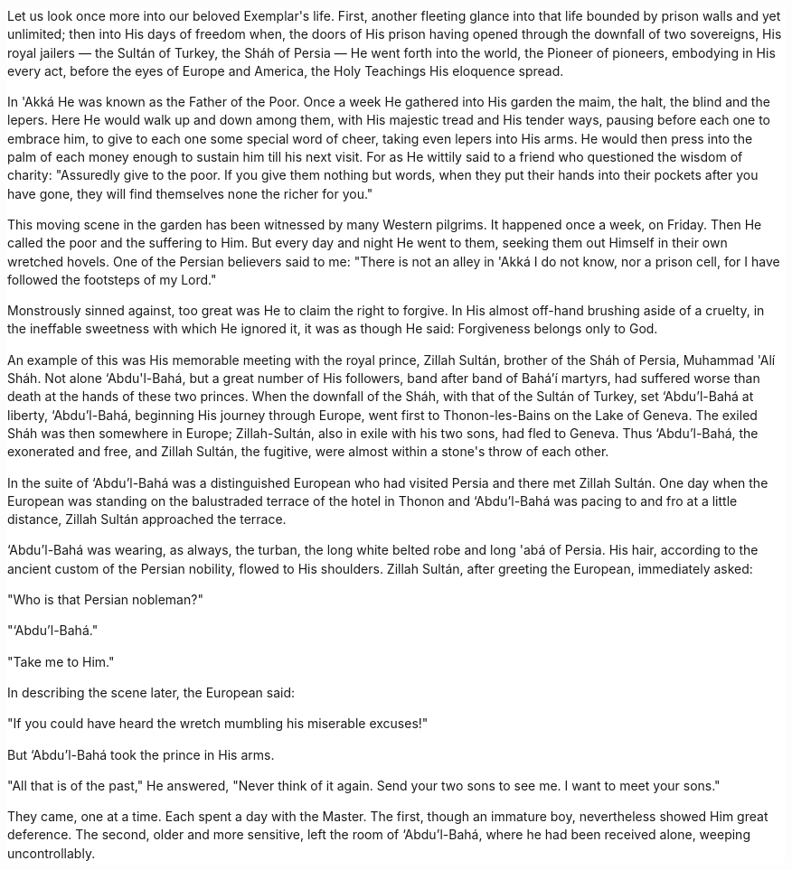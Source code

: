 Let us look once more into our beloved Exemplar's life. First, another fleeting glance into that life bounded by prison walls and yet unlimited; then into His days of freedom when, the doors of His prison having opened through the downfall of two sovereigns, His royal jailers — the Sultán of Turkey, the Sháh of Persia — He went forth into the world, the Pioneer of pioneers, embodying in His every act, before the eyes of Europe and America, the Holy Teachings His eloquence spread.

In 'Akká He was known as the Father of the Poor. Once a week He gathered into His garden the maim, the halt, the blind and the lepers. Here He would walk up and down among them, with His majestic tread and His tender ways, pausing before each one to embrace him, to give to each one some special word of cheer, taking even lepers into His arms. He would then press into the palm of each money enough to sustain him till his next visit. For as He wittily said to a friend who questioned the wisdom of charity: "Assuredly give to the poor. If you give them nothing but words, when they put their hands into their pockets after you have gone, they will find themselves none the richer for you."

This moving scene in the garden has been witnessed by many Western pilgrims. It happened once a week, on Friday. Then He called the poor and the suffering to Him. But every day and night He went to them, seeking them out Himself in their own wretched hovels. One of the Persian believers said to me: "There is not an alley in 'Akká I do not know, nor a prison cell, for I have followed the footsteps of my Lord."

Monstrously sinned against, too great was He to claim the right to forgive. In His almost off-hand brushing aside of a cruelty, in the ineffable sweetness with which He ignored it, it was as though He said: Forgiveness belongs only to God.

An example of this was His memorable meeting with the royal prince, Zillah Sultán, brother of the Sháh of Persia, Muhammad 'Alí Sháh. Not alone ‘Abdu'l-Bahá, but a great number of His followers, band after band of Bahá’í martyrs, had suffered worse than death at the hands of these two princes. When the downfall of the Sháh, with that of the Sultán of Turkey, set ‘Abdu’l-Bahá at liberty, ‘Abdu’l-Bahá, beginning His journey through Europe, went first to Thonon-les-Bains on the Lake of Geneva. The exiled Sháh was then somewhere in Europe; Zillah-Sultán, also in exile with his two sons, had fled to Geneva. Thus ‘Abdu’l-Bahá, the exonerated and free, and Zillah Sultán, the fugitive, were almost within a stone's throw of each other.

In the suite of ‘Abdu’l-Bahá was a distinguished European who had visited Persia and there met Zillah Sultán. One day when the European was standing on the balustraded terrace of the hotel in Thonon and ‘Abdu’l-Bahá was pacing to and fro at a little distance, Zillah Sultán approached the terrace.

‘Abdu’l-Bahá was wearing, as always, the turban, the long white belted robe and long 'abá of Persia. His hair, according to the ancient custom of the Persian nobility, flowed to His shoulders. Zillah Sultán, after greeting the European, immediately asked:

"Who is that Persian nobleman?"

"‘Abdu’l-Bahá."

"Take me to Him."

In describing the scene later, the European said:

"If you could have heard the wretch mumbling his miserable excuses!"

But ‘Abdu’l-Bahá took the prince in His arms.

"All that is of the past," He answered, "Never think of it again. Send your two sons to see me. I want to meet your sons."

They came, one at a time. Each spent a day with the Master. The first, though an immature boy, nevertheless showed Him great deference. The second, older and more sensitive, left the room of ‘Abdu’l-Bahá, where he had been received alone, weeping uncontrollably.
